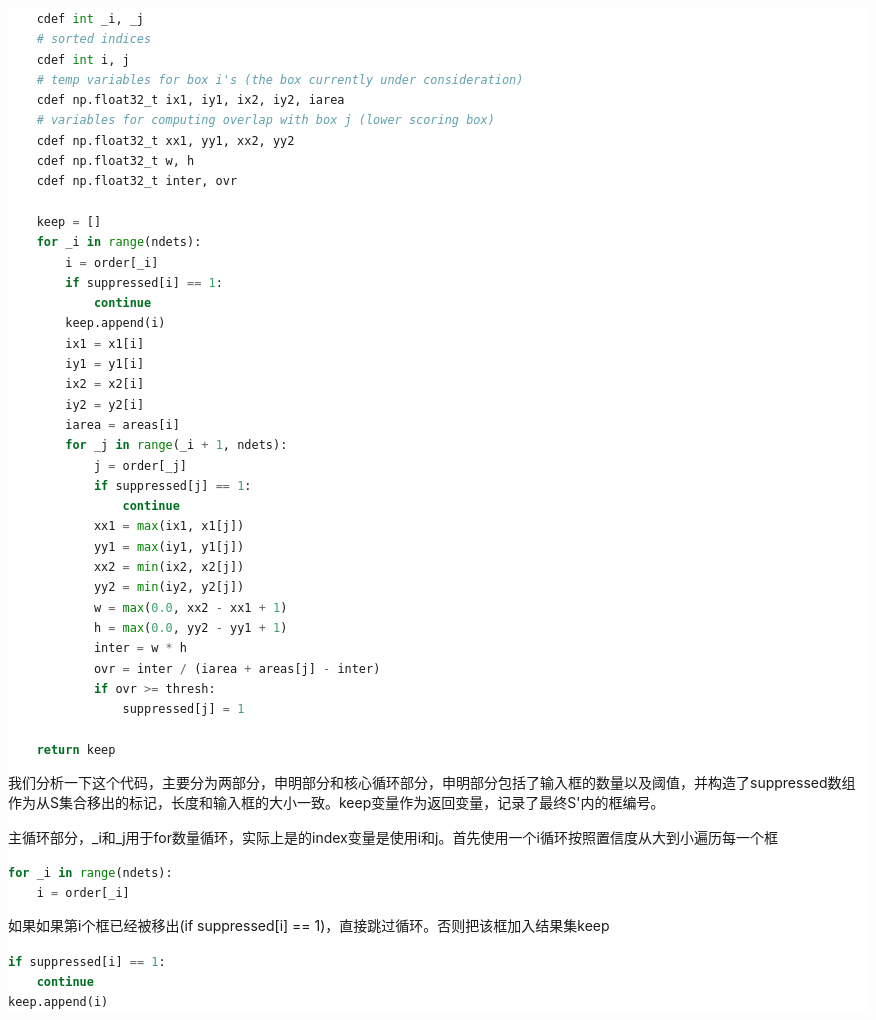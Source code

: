 ```python
    cdef int _i, _j
    # sorted indices
    cdef int i, j
    # temp variables for box i's (the box currently under consideration)
    cdef np.float32_t ix1, iy1, ix2, iy2, iarea
    # variables for computing overlap with box j (lower scoring box)
    cdef np.float32_t xx1, yy1, xx2, yy2
    cdef np.float32_t w, h
    cdef np.float32_t inter, ovr

    keep = []
    for _i in range(ndets):
        i = order[_i]
        if suppressed[i] == 1:
            continue
        keep.append(i)
        ix1 = x1[i]
        iy1 = y1[i]
        ix2 = x2[i]
        iy2 = y2[i]
        iarea = areas[i]
        for _j in range(_i + 1, ndets):
            j = order[_j]
            if suppressed[j] == 1:
                continue
            xx1 = max(ix1, x1[j])
            yy1 = max(iy1, y1[j])
            xx2 = min(ix2, x2[j])
            yy2 = min(iy2, y2[j])
            w = max(0.0, xx2 - xx1 + 1)
            h = max(0.0, yy2 - yy1 + 1)
            inter = w * h
            ovr = inter / (iarea + areas[j] - inter)
            if ovr >= thresh:
                suppressed[j] = 1

    return keep
```

我们分析一下这个代码，主要分为两部分，申明部分和核心循环部分，申明部分包括了输入框的数量以及阈值，并构造了suppressed数组作为从S集合移出的标记，长度和输入框的大小一致。keep变量作为返回变量，记录了最终S'内的框编号。

主循环部分，\_i和\_j用于for数量循环，实际上是的index变量是使用i和j。首先使用一个i循环按照置信度从大到小遍历每一个框

```python
for _i in range(ndets):
    i = order[_i]
```

如果如果第i个框已经被移出(if suppressed[i] == 1)，直接跳过循环。否则把该框加入结果集keep

```python
if suppressed[i] == 1:
    continue
keep.append(i)
```
